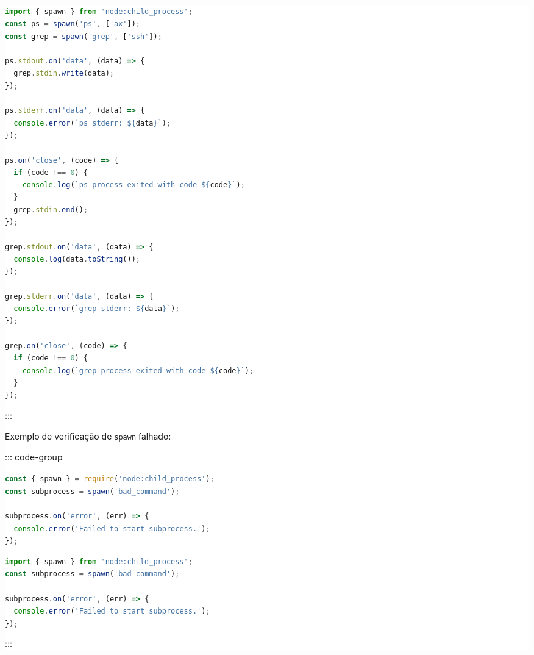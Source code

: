 ```js [ESM]
import { spawn } from 'node:child_process';
const ps = spawn('ps', ['ax']);
const grep = spawn('grep', ['ssh']);

ps.stdout.on('data', (data) => {
  grep.stdin.write(data);
});

ps.stderr.on('data', (data) => {
  console.error(`ps stderr: ${data}`);
});

ps.on('close', (code) => {
  if (code !== 0) {
    console.log(`ps process exited with code ${code}`);
  }
  grep.stdin.end();
});

grep.stdout.on('data', (data) => {
  console.log(data.toString());
});

grep.stderr.on('data', (data) => {
  console.error(`grep stderr: ${data}`);
});

grep.on('close', (code) => {
  if (code !== 0) {
    console.log(`grep process exited with code ${code}`);
  }
});
```
:::

Exemplo de verificação de `spawn` falhado:

::: code-group
```js [CJS]
const { spawn } = require('node:child_process');
const subprocess = spawn('bad_command');

subprocess.on('error', (err) => {
  console.error('Failed to start subprocess.');
});
```

```js [ESM]
import { spawn } from 'node:child_process';
const subprocess = spawn('bad_command');

subprocess.on('error', (err) => {
  console.error('Failed to start subprocess.');
});
```
:::
